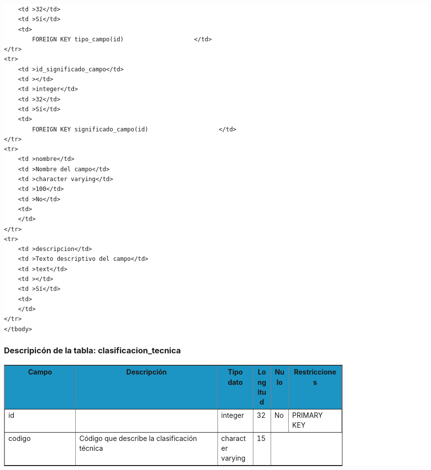         <td >32</td>
        <td >Sí</td>
        <td>
            FOREIGN KEY tipo_campo(id)                    </td>
    </tr>
    <tr>
        <td >id_significado_campo</td>
        <td ></td>
        <td >integer</td>
        <td >32</td>
        <td >Sí</td>
        <td>
            FOREIGN KEY significado_campo(id)                    </td>
    </tr>
    <tr>
        <td >nombre</td>
        <td >Nombre del campo</td>
        <td >character varying</td>
        <td >100</td>
        <td >No</td>
        <td>
        </td>
    </tr>
    <tr>
        <td >descripcion</td>
        <td >Texto descriptivo del campo</td>
        <td >text</td>
        <td ></td>
        <td >Sí</td>
        <td>
        </td>
    </tr>    
    </tbody>
</table>


### Descripicón de la tabla: **clasificacion_tecnica**

<table border="1" style="border-collapse: collapse; width: 80%" id="dic-clasificacion_tecnica">
    <thead>
    <tr style="background-color: #1c94c4; ">
        <TH style="width: 20%" >Campo</TH>
        <TH style="width: 40%" >Descripción</TH>
        <th style="width: 10%" >Tipo dato</th>
        <th style="width: 5%" >Longitud</th>
        <th style="width: 5%">Nulo</th>
        <th style="width: 15%">Restricciones</th>
    </tr>
    </thead>
    <tbody>
    <tr>
        <td >id</td>
        <td ></td>
        <td >integer</td>
        <td >32</td>
        <td >No</td>
        <td>
            PRIMARY KEY                    </td>
    </tr>
    <tr>
        <td >codigo</td>
        <td >Código que describe la clasificación técnica</td>
        <td >character varying</td>
        <td >15</td>